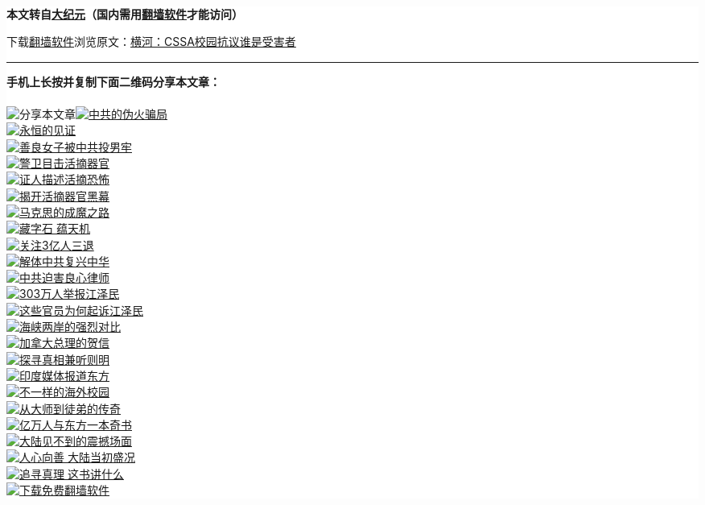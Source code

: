 <strong>本文转自<a href="https://www.epochtimes.com">大纪元</a>（国内需用<a href="https://github.com/bannedbook/fanqiang/wiki">翻墙软件</a>才能访问）</strong><p>下载<a href="https://github.com/bannedbook/fanqiang/wiki">翻墙软件</a>浏览原文：<a href="https://www.epochtimes.com/gb/19/2/25/n11071050.htm">横河：CSSA校园抗议谁是受害者</a></p><hr>

<strong>手机上长按并复制下面二维码分享本文章：</strong><br><br><img src="http://www.szzd.org/v.php?action=qrcode&url=/gb/19/2/25/n11071050.md%231" title="分享本文章"></td><td VALIGN=TOP><a href="/gb/16/1/21/n4622075.md?dfh#1" target="_blank"><img src="https://raw.githubusercontent.com/aqcayd3630/djy/master/gb/300/wei-f1.jpg" title="中共的伪火骗局"  alt="中共的伪火骗局"></a><br><a href="https://github.com/aqcayd3630/www/blob/master/README.md?dfh#9" target="_blank"><img src="https://raw.githubusercontent.com/aqcayd3630/djy/master/gb/300/yong-h.jpg" title="永恒的见证"  alt="永恒的见证"></a><br><a href="/gb/13/9/29/n3974789.md?dfh#1" target="_blank"><img src="https://raw.githubusercontent.com/aqcayd3630/djy/master/gb/300/shang-lnz.jpg" title="善良女子被中共投男牢"  alt="善良女子被中共投男牢"></a><br><a href="/gb/16/3/16/n4663449.md?dfh#1" target="_blank"><img src="https://raw.githubusercontent.com/aqcayd3630/djy/master/gb/300/huo-z3.jpg" title="警卫目击活摘器官"  alt="警卫目击活摘器官"></a><br><a href="/gb/16/8/7/n8177641.md?dfh#1" target="_blank"><img src="https://raw.githubusercontent.com/aqcayd3630/djy/master/gb/300/huo-z4.jpg" title="证人描述活摘恐怖"  alt="证人描述活摘恐怖"></a><br><a href="/gb/10/4/19/n2881569.md?dfh#1" target="_blank"><img src="https://raw.githubusercontent.com/aqcayd3630/djy/master/gb/300/huo-z1.jpg" title="揭开活摘器官黑幕"  alt="揭开活摘器官黑幕"></a><br><a href="/gb/10/11/7/n3077476.md?dfh#1" target="_blank"><img src="https://raw.githubusercontent.com/aqcayd3630/djy/master/gb/300/ma-ks.jpg" title="马克思的成魔之路"  alt="马克思的成魔之路"></a><br><a href="/gb/14/6/9/n4173977.md?dfh#1" target="_blank"><img src="https://raw.githubusercontent.com/aqcayd3630/djy/master/gb/300/chang-zs.jpg" title="藏字石 蕴天机"  alt="藏字石 蕴天机"></a><br><a href="/gb/18/5/10/n10381511.md?dfh#1" target="_blank"><img src="https://raw.githubusercontent.com/aqcayd3630/djy/master/gb/300/st1.jpg" title="关注3亿人三退"  alt="关注3亿人三退"></a><br><a href="/gb/18/3/21/n10237682.md?dfh#1" target="_blank"><img src="https://raw.githubusercontent.com/aqcayd3630/djy/master/gb/300/jie-t.jpg" title="解体中共复兴中华"  alt="解体中共复兴中华"></a><br><a href="/gb/9/2/9/n2422991.md?dfh#1" target="_blank"><img src="https://raw.githubusercontent.com/aqcayd3630/djy/master/gb/300/gao-zs.jpg" title="中共迫害良心律师"  alt="中共迫害良心律师"></a><br><a href="/gb/18/12/9/n10900044.md?dfh#1" target="_blank"><img src="https://raw.githubusercontent.com/aqcayd3630/djy/master/gb/300/sj1.jpg" title="303万人举报江泽民"  alt="303万人举报江泽民"></a><br><a href="/gb/18/8/28/n10672014.md?dfh#1" target="_blank"><img src="https://raw.githubusercontent.com/aqcayd3630/djy/master/gb/300/sj2.jpg" title="这些官员为何起诉江泽民"  alt="这些官员为何起诉江泽民"></a><br><a href="/gb/8/12/18/n2367165.md?dfh#1" target="_blank"><img src="https://raw.githubusercontent.com/aqcayd3630/djy/master/gb/300/liangan.jpg" title="海峡两岸的强烈对比"  alt="海峡两岸的强烈对比"></a><br><a href="/gb/15/12/10/n4593139.md?dfh#1" target="_blank"><img src="https://raw.githubusercontent.com/aqcayd3630/djy/master/gb/300/jia-ndzl.jpg" title="加拿大总理的贺信"  alt="加拿大总理的贺信"></a><br><a href="/gb/11/6/17/n3289382.md?dfh#1" target="_blank"><img src="https://raw.githubusercontent.com/aqcayd3630/djy/master/gb/300/xiao-wd.jpg" title="探寻真相兼听则明"  alt="探寻真相兼听则明"></a><br><a href="/gb/18/10/27/n10812623.md?dfh#1" target="_blank"><img src="https://raw.githubusercontent.com/aqcayd3630/djy/master/gb/300/yindu.jpg" title="印度媒体报道东方"  alt="印度媒体报道东方"></a><br><a href="/gb/18/6/9/n10469652.md?dfh#1" target="_blank"><img src="https://raw.githubusercontent.com/aqcayd3630/djy/master/gb/300/xie-j.jpg" title="不一样的海外校园"  alt="不一样的海外校园"></a><br><a href="/gb/7/4/5/n1669415.md?dfh#1" target="_blank"><img src="https://raw.githubusercontent.com/aqcayd3630/djy/master/gb/300/li-up.jpg" title="从大师到徒弟的传奇"  alt="从大师到徒弟的传奇"></a><br><a href="/gb/17/5/26/n9191512.md?dfh#1" target="_blank"><img src="https://raw.githubusercontent.com/aqcayd3630/djy/master/gb/300/zfl2.jpg" title="亿万人与东方一本奇书"  alt="亿万人与东方一本奇书"></a><br><a href="/gb/13/11/27/n4020290.md?dfh#1" target="_blank"><img src="https://raw.githubusercontent.com/aqcayd3630/djy/master/gb/300/zhen-h.jpg" title="大陆见不到的震撼场面"  alt="大陆见不到的震撼场面"></a><br><a href="/gb/15/7/17/n4482910.md?dfh#1" target="_blank"><img src="https://raw.githubusercontent.com/aqcayd3630/djy/master/gb/300/dalu-sk.jpg" title="人心向善 大陆当初盛况"  alt="人心向善 大陆当初盛况"></a><br><a href="/gb/19/1/5/n10955468.md?dfh#1" target="_blank"><img src="https://raw.githubusercontent.com/aqcayd3630/djy/master/gb/300/zfl1.jpg" title="追寻真理 这书讲什么"  alt="追寻真理 这书讲什么"></a><br><a href="https://github.com/bannedbook/fanqiang/wiki" target="_blank"><img src="https://raw.githubusercontent.com/aqcayd3630/djy/master/gb/300/fq1.jpg" title="下载免费翻墙软件"  alt="下载免费翻墙软件"></a><br></td></tr></table>